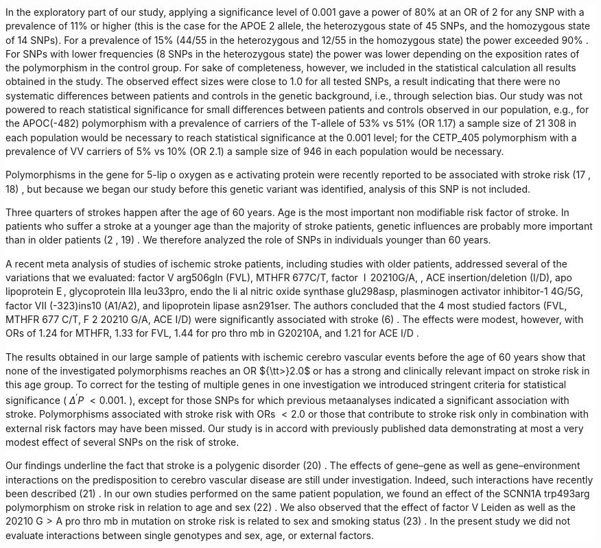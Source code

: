 In the exploratory part of our study, applying a significance level of 0.001 gave a power of  $80\%$   at an OR of 2 for any SNP with a prevalence of   $11\%$   or higher (this is the case for the APOE 2 allele, the heterozygous state of 45 SNPs, and the homozygous state of 14 SNPs). For a prevalence of   $15\%$   (44/55 in the heterozygous and   $12/55$  in the homozygous state) the power exceeded  $90\%$  . For SNPs with lower frequencies (8 SNPs in the heterozygous state) the power was lower depending on the exposition rates of the polymorphism in the control group. For sake of completeness, however, we included in the statistical calculation all results obtained in the study. The observed effect sizes were close to 1.0 for all tested SNPs, a result indicating that there were no systematic differences between patients and controls in the genetic background, i.e., through selection bias. Our study was not powered to reach statistical significance for small differences between patients and controls observed in our population, e.g., for the APOC(-482) polymorphism with a prevalence of carriers of the T-allele of  $53\%$   vs  $51\%$   (OR 1.17) a sample size of 21 308 in each population would be necessary to reach statistical significance at the 0.001 level; for the CETP_405 polymorphism with a prevalence of VV carriers of  $5\%$   vs  $10\%$   (OR 2.1) a sample size of 946 in each population would be necessary.  

Polymorphisms in the gene for 5-lip o oxygen as e activating protein were recently reported to be associated with stroke risk  (17 ,  18) , but because we began our study before this genetic variant was identified, analysis of this SNP is not included.  

Three quarters of strokes happen after the age of 60 years. Age is the most important non modifiable risk factor of stroke. In patients who suffer a stroke at a younger age than the majority of stroke patients, genetic influences are probably more important than in older patients  (2 ,  19) . We therefore analyzed the role of SNPs in individuals younger than 60 years.  

A recent meta analysis of studies of ischemic stroke patients, including studies with older patients, addressed several of the variations that we evaluated: factor   $\mathrm{V}$  arg506gln (FVL), MTHFR 677C/T, factor   $\mathrm{~I~}\,20210\mathrm{G}/\mathrm{A},$  , ACE insertion/deletion (I/D), apo lipoprotein   $\operatorname{E},$   glycoprotein IIIa leu33pro, endo the li al nitric oxide synthase glu298asp, plasminogen activator inhibitor-1 4G/5G, factor VII (-323)ins10 (A1/A2), and lipoprotein lipase asn291ser. The authors concluded that the 4 most studied factors (FVL, MTHFR 677 C/T, F 2 20210 G/A, ACE I/D) were significantly associated with stroke  (6) . The effects were modest, however, with ORs of 1.24 for MTHFR, 1.33 for FVL, 1.44 for pro thro mb in G20210A, and 1.21 for ACE  $\mathrm{I}/\mathrm{D}$  .  

The results obtained in our large sample of patients with ischemic cerebro vascular events before the age of 60 years show that none of the investigated polymorphisms reaches an OR  ${\tt>}2.0$   or has a strong and clinically relevant impact on stroke risk in this age group. To correct for the testing of multiple genes in one investigation we introduced stringent criteria for statistical significance (  $\mathit{\Delta}^{\prime}\mathit{P}$   ${<}0.001.$  ), except for those SNPs for which previous metaanalyses indicated a significant association with stroke. Polymorphisms associated with stroke risk with ORs  ${<}2.0$  or those that contribute to stroke risk only in combination with external risk factors may have been missed. Our study is in accord with previously published data demonstrating at most a very modest effect of several SNPs on the risk of stroke.  

Our findings underline the fact that stroke is a polygenic disorder  (20) . The effects of gene–gene as well as gene–environment interactions on the predisposition to cerebro vascular disease are still under investigation. Indeed, such interactions have recently been described  (21) . In our own studies performed on the same patient population, we found an effect of the SCNN1A trp493arg polymorphism on stroke risk in relation to age and sex (22) . We also observed that the effect of factor V Leiden as well as the   $20210\ \mathrm{G{>}A}$   pro thro mb in mutation on stroke risk is related to sex and smoking status  (23) . In the present study we did not evaluate interactions between single genotypes and sex, age, or external factors.  
